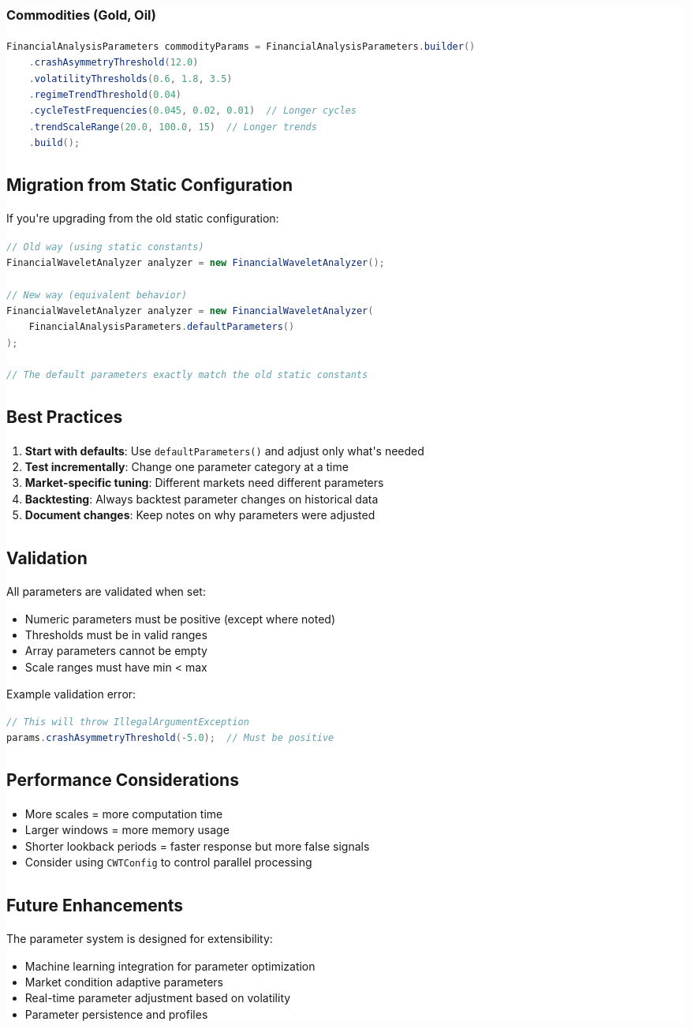 ### Commodities (Gold, Oil)
```java
FinancialAnalysisParameters commodityParams = FinancialAnalysisParameters.builder()
    .crashAsymmetryThreshold(12.0)
    .volatilityThresholds(0.6, 1.8, 3.5)
    .regimeTrendThreshold(0.04)
    .cycleTestFrequencies(0.045, 0.02, 0.01)  // Longer cycles
    .trendScaleRange(20.0, 100.0, 15)  // Longer trends
    .build();
```

## Migration from Static Configuration

If you're upgrading from the old static configuration:

```java
// Old way (using static constants)
FinancialWaveletAnalyzer analyzer = new FinancialWaveletAnalyzer();

// New way (equivalent behavior)
FinancialWaveletAnalyzer analyzer = new FinancialWaveletAnalyzer(
    FinancialAnalysisParameters.defaultParameters()
);

// The default parameters exactly match the old static constants
```

## Best Practices

1. **Start with defaults**: Use `defaultParameters()` and adjust only what's needed
2. **Test incrementally**: Change one parameter category at a time
3. **Market-specific tuning**: Different markets need different parameters
4. **Backtesting**: Always backtest parameter changes on historical data
5. **Document changes**: Keep notes on why parameters were adjusted

## Validation

All parameters are validated when set:
- Numeric parameters must be positive (except where noted)
- Thresholds must be in valid ranges
- Array parameters cannot be empty
- Scale ranges must have min < max

Example validation error:
```java
// This will throw IllegalArgumentException
params.crashAsymmetryThreshold(-5.0);  // Must be positive
```

## Performance Considerations

- More scales = more computation time
- Larger windows = more memory usage
- Shorter lookback periods = faster response but more false signals
- Consider using `CWTConfig` to control parallel processing

## Future Enhancements

The parameter system is designed for extensibility:
- Machine learning integration for parameter optimization
- Market condition adaptive parameters
- Real-time parameter adjustment based on volatility
- Parameter persistence and profiles